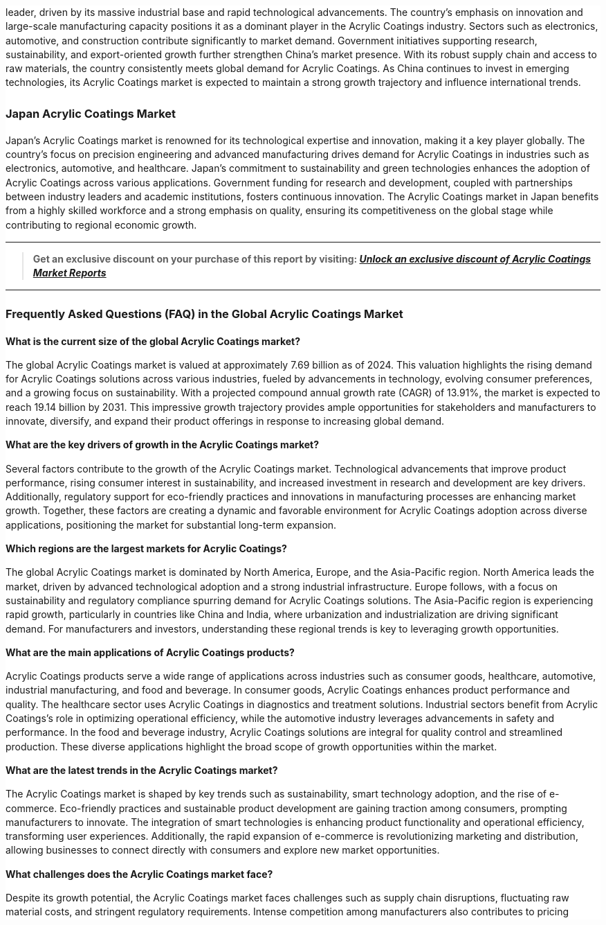 leader, driven by its massive industrial base and rapid technological advancements. The country&rsquo;s emphasis on innovation and large-scale manufacturing capacity positions it as a dominant player in the Acrylic Coatings industry. Sectors such as electronics, automotive, and construction contribute significantly to market demand. Government initiatives supporting research, sustainability, and export-oriented growth further strengthen China&rsquo;s market presence. With its robust supply chain and access to raw materials, the country consistently meets global demand for Acrylic Coatings. As China continues to invest in emerging technologies, its Acrylic Coatings market is expected to maintain a strong growth trajectory and influence international trends.</p><h3>Japan Acrylic Coatings Market</h3><p>Japan&rsquo;s Acrylic Coatings market is renowned for its technological expertise and innovation, making it a key player globally. The country&rsquo;s focus on precision engineering and advanced manufacturing drives demand for Acrylic Coatings in industries such as electronics, automotive, and healthcare. Japan&rsquo;s commitment to sustainability and green technologies enhances the adoption of Acrylic Coatings across various applications. Government funding for research and development, coupled with partnerships between industry leaders and academic institutions, fosters continuous innovation. The Acrylic Coatings market in Japan benefits from a highly skilled workforce and a strong emphasis on quality, ensuring its competitiveness on the global stage while contributing to regional economic growth.</p><hr /><blockquote><p><strong>Get an exclusive discount on your purchase of this report by visiting: <em><a href="://marketresearchpulse.com/ask-for-discount/86467?utm_source=Github&amp;utm_medium=0110">Unlock an exclusive discount of Acrylic Coatings Market Reports</a></em>&nbsp;</strong></p></blockquote><hr /><h3>Frequently Asked Questions (FAQ) in the Global Acrylic Coatings Market</h3><p><strong>What is the current size of the global Acrylic Coatings market?</strong></p><p>The global Acrylic Coatings market is valued at approximately 7.69 billion as of 2024. This valuation highlights the rising demand for Acrylic Coatings solutions across various industries, fueled by advancements in technology, evolving consumer preferences, and a growing focus on sustainability. With a projected compound annual growth rate (CAGR) of 13.91%, the market is expected to reach 19.14 billion by 2031. This impressive growth trajectory provides ample opportunities for stakeholders and manufacturers to innovate, diversify, and expand their product offerings in response to increasing global demand.</p><p><strong>What are the key drivers of growth in the Acrylic Coatings market?</strong></p><p>Several factors contribute to the growth of the Acrylic Coatings market. Technological advancements that improve product performance, rising consumer interest in sustainability, and increased investment in research and development are key drivers. Additionally, regulatory support for eco-friendly practices and innovations in manufacturing processes are enhancing market growth. Together, these factors are creating a dynamic and favorable environment for Acrylic Coatings adoption across diverse applications, positioning the market for substantial long-term expansion.</p><p><strong>Which regions are the largest markets for Acrylic Coatings?</strong></p><p>The global Acrylic Coatings market is dominated by North America, Europe, and the Asia-Pacific region. North America leads the market, driven by advanced technological adoption and a strong industrial infrastructure. Europe follows, with a focus on sustainability and regulatory compliance spurring demand for Acrylic Coatings solutions. The Asia-Pacific region is experiencing rapid growth, particularly in countries like China and India, where urbanization and industrialization are driving significant demand. For manufacturers and investors, understanding these regional trends is key to leveraging growth opportunities.</p><p><strong>What are the main applications of Acrylic Coatings products?</strong></p><p>Acrylic Coatings products serve a wide range of applications across industries such as consumer goods, healthcare, automotive, industrial manufacturing, and food and beverage. In consumer goods, Acrylic Coatings enhances product performance and quality. The healthcare sector uses Acrylic Coatings in diagnostics and treatment solutions. Industrial sectors benefit from Acrylic Coatings&rsquo;s role in optimizing operational efficiency, while the automotive industry leverages advancements in safety and performance. In the food and beverage industry, Acrylic Coatings solutions are integral for quality control and streamlined production. These diverse applications highlight the broad scope of growth opportunities within the market.</p><p><strong>What are the latest trends in the Acrylic Coatings market?</strong></p><p>The Acrylic Coatings market is shaped by key trends such as sustainability, smart technology adoption, and the rise of e-commerce. Eco-friendly practices and sustainable product development are gaining traction among consumers, prompting manufacturers to innovate. The integration of smart technologies is enhancing product functionality and operational efficiency, transforming user experiences. Additionally, the rapid expansion of e-commerce is revolutionizing marketing and distribution, allowing businesses to connect directly with consumers and explore new market opportunities.</p><p><strong>What challenges does the Acrylic Coatings market face?</strong></p><p>Despite its growth potential, the Acrylic Coatings market faces challenges such as supply chain disruptions, fluctuating raw material costs, and stringent regulatory requirements. Intense competition among manufacturers also contributes to pricing